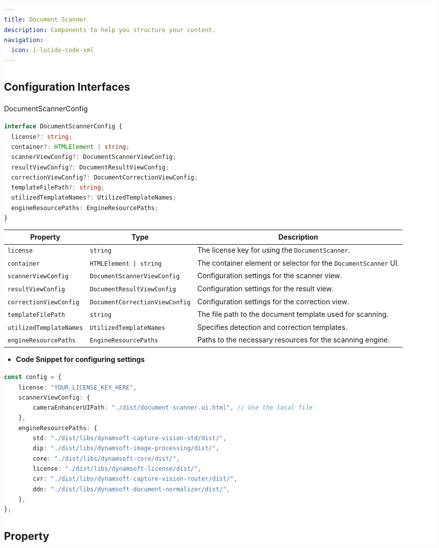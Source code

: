 ```yaml
---
title: Document Scanner
description: Components to help you structure your content.
navigation:
  icon: i-lucide-code-xml
---
```


## Configuration Interfaces

DocumentScannerConfig

```typescript
interface DocumentScannerConfig {
  license?: string;
  container?: HTMLElement | string;
  scannerViewConfig?: DocumentScannerViewConfig;
  resultViewConfig?: DocumentResultViewConfig;
  correctionViewConfig?: DocumentCorrectionViewConfig;
  templateFilePath?: string;
  utilizedTemplateNames?: UtilizedTemplateNames;
  engineResourcePaths: EngineResourcePaths;
}
```
| Property                | Type                           | Description                                                     |
| ----------------------- | ------------------------------ | --------------------------------------------------------------- |
| `license`               | `string`                       | The license key for using the `DocumentScanner`.                |
| `container`             | `HTMLElement \| string`        | The container element or selector for the `DocumentScanner` UI. |
| `scannerViewConfig`     | `DocumentScannerViewConfig`    | Configuration settings for the scanner view.                    |
| `resultViewConfig`      | `DocumentResultViewConfig`     | Configuration settings for the result view.                     |
| `correctionViewConfig`  | `DocumentCorrectionViewConfig` | Configuration settings for the correction view.                 |
| `templateFilePath`      | `string`                       | The file path to the document template used for scanning.       |
| `utilizedTemplateNames` | `UtilizedTemplateNames`        | Specifies detection and correction templates.                   |
| `engineResourcePaths`   | `EngineResourcePaths`          | Paths to the necessary resources for the scanning engine.       |

- **Code Snippet for configuring settings**
```typescript
const config = {
    license: "YOUR_LICENSE_KEY_HERE",
    scannerViewConfig: {
        cameraEnhancerUIPath: "./dist/document-scanner.ui.html", // Use the local file
    },
    engineResourcePaths: {
        std: "./dist/libs/dynamsoft-capture-vision-std/dist/",
        dip: "./dist/libs/dynamsoft-image-processing/dist/",
        core: "./dist/libs/dynamsoft-core/dist/",
        license: "./dist/libs/dynamsoft-license/dist/",
        cvr: "./dist/libs/dynamsoft-capture-vision-router/dist/",
        ddn: "./dist/libs/dynamsoft-document-normalizer/dist/",
    },
};
```
## Property
